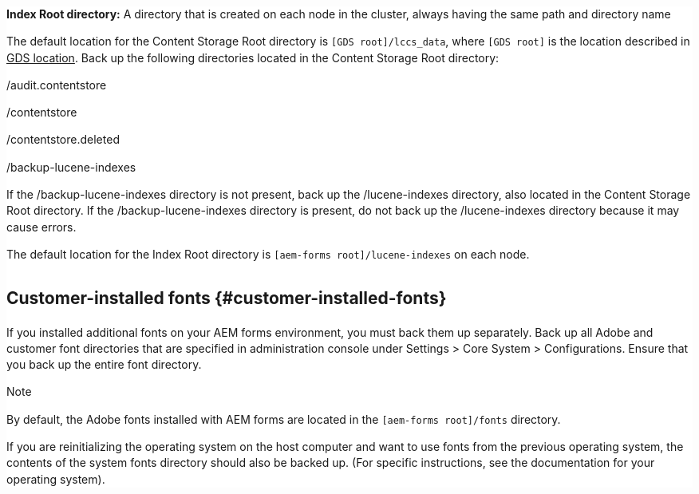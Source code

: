 **Index Root directory:** A directory that is created on each node in the cluster, always having the same path and directory name

The default location for the Content Storage Root directory is `[GDS root]/lccs_data`, where `[GDS root]` is the location described in [GDS location](files-back-recover.md#gds-location). Back up the following directories located in the Content Storage Root directory:

/audit.contentstore

/contentstore

/contentstore.deleted

/backup-lucene-indexes

If the /backup-lucene-indexes directory is not present, back up the /lucene-indexes directory, also located in the Content Storage Root directory. If the /backup-lucene-indexes directory is present, do not back up the /lucene-indexes directory because it may cause errors.

The default location for the Index Root directory is `[aem-forms root]/lucene-indexes` on each node.

## Customer-installed fonts {#customer-installed-fonts}

If you installed additional fonts on your AEM forms environment, you must back them up separately. Back up all Adobe and customer font directories that are specified in administration console under Settings &gt; Core System &gt; Configurations. Ensure that you back up the entire font directory.

>[!NOTE]
>
>By default, the Adobe fonts installed with AEM forms are located in the `[aem-forms root]/fonts` directory.

If you are reinitializing the operating system on the host computer and want to use fonts from the previous operating system, the contents of the system fonts directory should also be backed up. (For specific instructions, see the documentation for your operating system).
